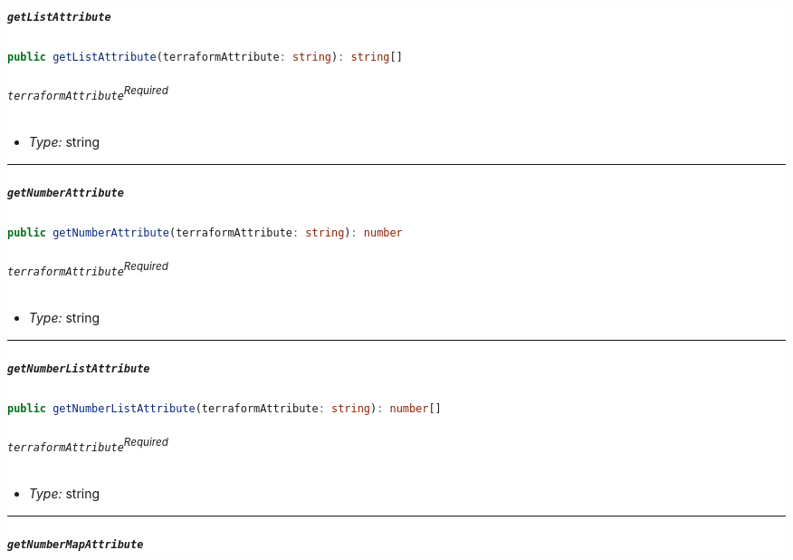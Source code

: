 ##### `getListAttribute` <a name="getListAttribute" id="@cdktf/provider-kubernetes.certificateSigningRequest.CertificateSigningRequestMetadataOutputReference.getListAttribute"></a>

```typescript
public getListAttribute(terraformAttribute: string): string[]
```

###### `terraformAttribute`<sup>Required</sup> <a name="terraformAttribute" id="@cdktf/provider-kubernetes.certificateSigningRequest.CertificateSigningRequestMetadataOutputReference.getListAttribute.parameter.terraformAttribute"></a>

- *Type:* string

---

##### `getNumberAttribute` <a name="getNumberAttribute" id="@cdktf/provider-kubernetes.certificateSigningRequest.CertificateSigningRequestMetadataOutputReference.getNumberAttribute"></a>

```typescript
public getNumberAttribute(terraformAttribute: string): number
```

###### `terraformAttribute`<sup>Required</sup> <a name="terraformAttribute" id="@cdktf/provider-kubernetes.certificateSigningRequest.CertificateSigningRequestMetadataOutputReference.getNumberAttribute.parameter.terraformAttribute"></a>

- *Type:* string

---

##### `getNumberListAttribute` <a name="getNumberListAttribute" id="@cdktf/provider-kubernetes.certificateSigningRequest.CertificateSigningRequestMetadataOutputReference.getNumberListAttribute"></a>

```typescript
public getNumberListAttribute(terraformAttribute: string): number[]
```

###### `terraformAttribute`<sup>Required</sup> <a name="terraformAttribute" id="@cdktf/provider-kubernetes.certificateSigningRequest.CertificateSigningRequestMetadataOutputReference.getNumberListAttribute.parameter.terraformAttribute"></a>

- *Type:* string

---

##### `getNumberMapAttribute` <a name="getNumberMapAttribute" id="@cdktf/provider-kubernetes.certificateSigningRequest.CertificateSigningRequestMetadataOutputReference.getNumberMapAttribute"></a>
